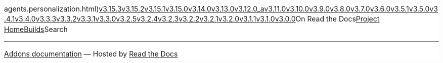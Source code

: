 agents.personalization.html)[v3.15.3](https://weaviate-python-client.readthedocs.io/en/v3.15.3/weaviate-agents-python-client/docs/weaviate_agents.personalization.html)[v3.15.2](https://weaviate-python-client.readthedocs.io/en/v3.15.2/weaviate-agents-python-client/docs/weaviate_agents.personalization.html)[v3.15.1](https://weaviate-python-client.readthedocs.io/en/v3.15.1/weaviate-agents-python-client/docs/weaviate_agents.personalization.html)[v3.15.0](https://weaviate-python-client.readthedocs.io/en/v3.15.0/weaviate-agents-python-client/docs/weaviate_agents.personalization.html)[v3.14.0](https://weaviate-python-client.readthedocs.io/en/v3.14.0/weaviate-agents-python-client/docs/weaviate_agents.personalization.html)[v3.13.0](https://weaviate-python-client.readthedocs.io/en/v3.13.0/weaviate-agents-python-client/docs/weaviate_agents.personalization.html)[v3.12.0\_a](https://weaviate-python-client.readthedocs.io/en/v3.12.0_a/weaviate-agents-python-client/docs/weaviate_agents.personalization.html)[v3.11.0](https://weaviate-python-client.readthedocs.io/en/v3.11.0/weaviate-agents-python-client/docs/weaviate_agents.personalization.html)[v3.10.0](https://weaviate-python-client.readthedocs.io/en/v3.10.0/weaviate-agents-python-client/docs/weaviate_agents.personalization.html)[v3.9.0](https://weaviate-python-client.readthedocs.io/en/v3.9.0/weaviate-agents-python-client/docs/weaviate_agents.personalization.html)[v3.8.0](https://weaviate-python-client.readthedocs.io/en/v3.8.0/weaviate-agents-python-client/docs/weaviate_agents.personalization.html)[v3.7.0](https://weaviate-python-client.readthedocs.io/en/v3.7.0/weaviate-agents-python-client/docs/weaviate_agents.personalization.html)[v3.6.0](https://weaviate-python-client.readthedocs.io/en/v3.6.0/weaviate-agents-python-client/docs/weaviate_agents.personalization.html)[v3.5.1](https://weaviate-python-client.readthedocs.io/en/v3.5.1/weaviate-agents-python-client/docs/weaviate_agents.personalization.html)[v3.5.0](https://weaviate-python-client.readthedocs.io/en/v3.5.0/weaviate-agents-python-client/docs/weaviate_agents.personalization.html)[v3.4.1](https://weaviate-python-client.readthedocs.io/en/v3.4.1/weaviate-agents-python-client/docs/weaviate_agents.personalization.html)[v3.4.0](https://weaviate-python-client.readthedocs.io/en/v3.4.0/weaviate-agents-python-client/docs/weaviate_agents.personalization.html)[v3.3.3](https://weaviate-python-client.readthedocs.io/en/v3.3.3/weaviate-agents-python-client/docs/weaviate_agents.personalization.html)[v3.3.2](https://weaviate-python-client.readthedocs.io/en/v3.3.2/weaviate-agents-python-client/docs/weaviate_agents.personalization.html)[v3.3.1](https://weaviate-python-client.readthedocs.io/en/v3.3.1/weaviate-agents-python-client/docs/weaviate_agents.personalization.html)[v3.3.0](https://weaviate-python-client.readthedocs.io/en/v3.3.0/weaviate-agents-python-client/docs/weaviate_agents.personalization.html)[v3.2.5](https://weaviate-python-client.readthedocs.io/en/v3.2.5/weaviate-agents-python-client/docs/weaviate_agents.personalization.html)[v3.2.4](https://weaviate-python-client.readthedocs.io/en/v3.2.4/weaviate-agents-python-client/docs/weaviate_agents.personalization.html)[v3.2.3](https://weaviate-python-client.readthedocs.io/en/v3.2.3/weaviate-agents-python-client/docs/weaviate_agents.personalization.html)[v3.2.2](https://weaviate-python-client.readthedocs.io/en/v3.2.2/weaviate-agents-python-client/docs/weaviate_agents.personalization.html)[v3.2.1](https://weaviate-python-client.readthedocs.io/en/v3.2.1/weaviate-agents-python-client/docs/weaviate_agents.personalization.html)[v3.2.0](https://weaviate-python-client.readthedocs.io/en/v3.2.0/weaviate-agents-python-client/docs/weaviate_agents.personalization.html)[v3.1.1](https://weaviate-python-client.readthedocs.io/en/v3.1.1/weaviate-agents-python-client/docs/weaviate_agents.personalization.html)[v3.1.0](https://weaviate-python-client.readthedocs.io/en/v3.1.0/weaviate-agents-python-client/docs/weaviate_agents.personalization.html)[v3.0.0](https://weaviate-python-client.readthedocs.io/en/v3.0.0/weaviate-agents-python-client/docs/weaviate_agents.personalization.html)On Read the Docs[Project Home](https://app.readthedocs.org/projects/weaviate-python-client/?utm_source=weaviate-python-client&utm_content=flyout)[Builds](https://app.readthedocs.org/projects/weaviate-python-client/builds/?utm_source=weaviate-python-client&utm_content=flyout)Search

* * *

[Addons documentation](https://docs.readthedocs.io/page/addons.html?utm_source=weaviate-python-client&utm_content=flyout) ― Hosted by
[Read the Docs](https://about.readthedocs.com/?utm_source=weaviate-python-client&utm_content=flyout)